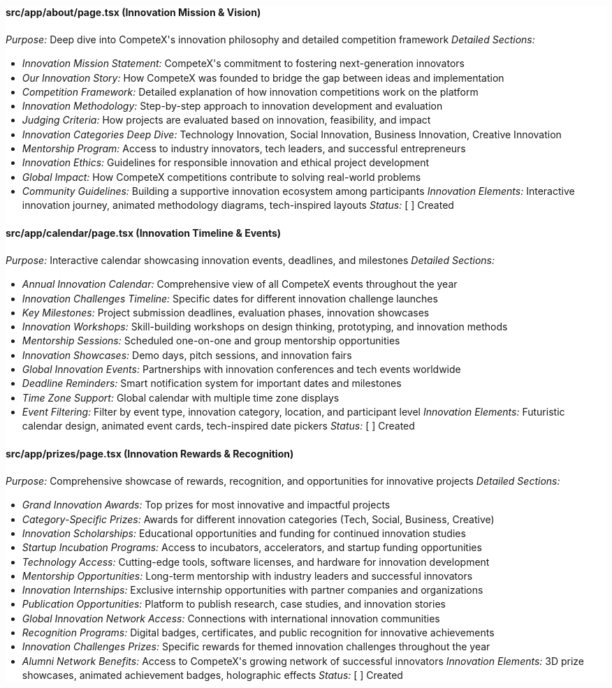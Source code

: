#### src/app/about/page.tsx (Innovation Mission & Vision)
*Purpose:* Deep dive into CompeteX's innovation philosophy and detailed competition framework
*Detailed Sections:*
- *Innovation Mission Statement:* CompeteX's commitment to fostering next-generation innovators
- *Our Innovation Story:* How CompeteX was founded to bridge the gap between ideas and implementation
- *Competition Framework:* Detailed explanation of how innovation competitions work on the platform
- *Innovation Methodology:* Step-by-step approach to innovation development and evaluation
- *Judging Criteria:* How projects are evaluated based on innovation, feasibility, and impact
- *Innovation Categories Deep Dive:* Technology Innovation, Social Innovation, Business Innovation, Creative Innovation
- *Mentorship Program:* Access to industry innovators, tech leaders, and successful entrepreneurs
- *Innovation Ethics:* Guidelines for responsible innovation and ethical project development
- *Global Impact:* How CompeteX competitions contribute to solving real-world problems
- *Community Guidelines:* Building a supportive innovation ecosystem among participants
*Innovation Elements:* Interactive innovation journey, animated methodology diagrams, tech-inspired layouts
*Status:* [ ] Created

#### src/app/calendar/page.tsx (Innovation Timeline & Events)
*Purpose:* Interactive calendar showcasing innovation events, deadlines, and milestones
*Detailed Sections:*
- *Annual Innovation Calendar:* Comprehensive view of all CompeteX events throughout the year
- *Innovation Challenges Timeline:* Specific dates for different innovation challenge launches
- *Key Milestones:* Project submission deadlines, evaluation phases, innovation showcases
- *Innovation Workshops:* Skill-building workshops on design thinking, prototyping, and innovation methods
- *Mentorship Sessions:* Scheduled one-on-one and group mentorship opportunities
- *Innovation Showcases:* Demo days, pitch sessions, and innovation fairs
- *Global Innovation Events:* Partnerships with innovation conferences and tech events worldwide
- *Deadline Reminders:* Smart notification system for important dates and milestones
- *Time Zone Support:* Global calendar with multiple time zone displays
- *Event Filtering:* Filter by event type, innovation category, location, and participant level
*Innovation Elements:* Futuristic calendar design, animated event cards, tech-inspired date pickers
*Status:* [ ] Created

#### src/app/prizes/page.tsx (Innovation Rewards & Recognition)
*Purpose:* Comprehensive showcase of rewards, recognition, and opportunities for innovative projects
*Detailed Sections:*
- *Grand Innovation Awards:* Top prizes for most innovative and impactful projects
- *Category-Specific Prizes:* Awards for different innovation categories (Tech, Social, Business, Creative)
- *Innovation Scholarships:* Educational opportunities and funding for continued innovation studies
- *Startup Incubation Programs:* Access to incubators, accelerators, and startup funding opportunities
- *Technology Access:* Cutting-edge tools, software licenses, and hardware for innovation development
- *Mentorship Opportunities:* Long-term mentorship with industry leaders and successful innovators
- *Innovation Internships:* Exclusive internship opportunities with partner companies and organizations
- *Publication Opportunities:* Platform to publish research, case studies, and innovation stories
- *Global Innovation Network Access:* Connections with international innovation communities
- *Recognition Programs:* Digital badges, certificates, and public recognition for innovative achievements
- *Innovation Challenges Prizes:* Specific rewards for themed innovation challenges throughout the year
- *Alumni Network Benefits:* Access to CompeteX's growing network of successful innovators
*Innovation Elements:* 3D prize showcases, animated achievement badges, holographic effects
*Status:* [ ] Created
